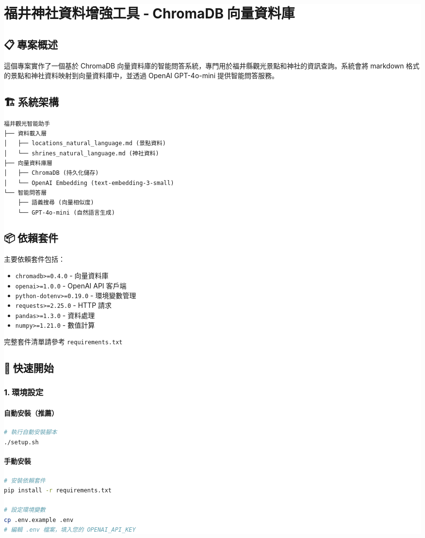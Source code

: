 # 福井神社資料增強工具 - ChromaDB 向量資料庫

## 📋 專案概述

這個專案實作了一個基於 ChromaDB 向量資料庫的智能問答系統，專門用於福井縣觀光景點和神社的資訊查詢。系統會將 markdown 格式的景點和神社資料映射到向量資料庫中，並透過 OpenAI GPT-4o-mini 提供智能問答服務。

## 🏗️ 系統架構

```
福井觀光智能助手
├── 資料載入層
│   ├── locations_natural_language.md (景點資料)
│   └── shrines_natural_language.md (神社資料)
├── 向量資料庫層
│   ├── ChromaDB (持久化儲存)
│   └── OpenAI Embedding (text-embedding-3-small)
└── 智能問答層
    ├── 語義搜尋 (向量相似度)
    └── GPT-4o-mini (自然語言生成)
```

## 📦 依賴套件

主要依賴套件包括：
- `chromadb>=0.4.0` - 向量資料庫
- `openai>=1.0.0` - OpenAI API 客戶端
- `python-dotenv>=0.19.0` - 環境變數管理
- `requests>=2.25.0` - HTTP 請求
- `pandas>=1.3.0` - 資料處理
- `numpy>=1.21.0` - 數值計算

完整套件清單請參考 `requirements.txt`

## 🚀 快速開始

### 1. 環境設定

#### 自動安裝（推薦）
```bash
# 執行自動安裝腳本
./setup.sh
```

#### 手動安裝
```bash
# 安裝依賴套件
pip install -r requirements.txt

# 設定環境變數
cp .env.example .env
# 編輯 .env 檔案，填入您的 OPENAI_API_KEY
```
